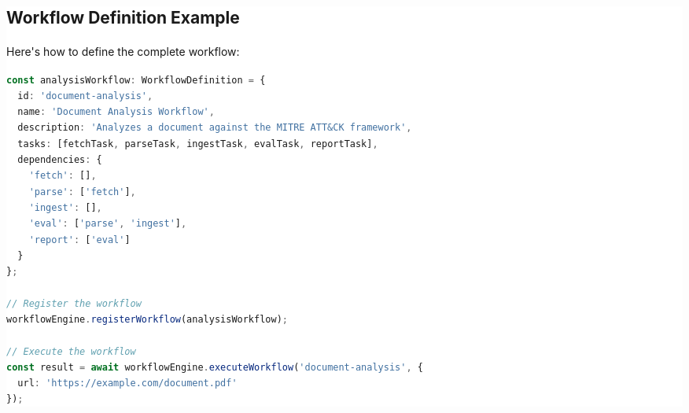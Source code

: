 ## Workflow Definition Example

Here's how to define the complete workflow:

```typescript
const analysisWorkflow: WorkflowDefinition = {
  id: 'document-analysis',
  name: 'Document Analysis Workflow',
  description: 'Analyzes a document against the MITRE ATT&CK framework',
  tasks: [fetchTask, parseTask, ingestTask, evalTask, reportTask],
  dependencies: {
    'fetch': [],
    'parse': ['fetch'],
    'ingest': [],
    'eval': ['parse', 'ingest'],
    'report': ['eval']
  }
};

// Register the workflow
workflowEngine.registerWorkflow(analysisWorkflow);

// Execute the workflow
const result = await workflowEngine.executeWorkflow('document-analysis', {
  url: 'https://example.com/document.pdf'
});
```
